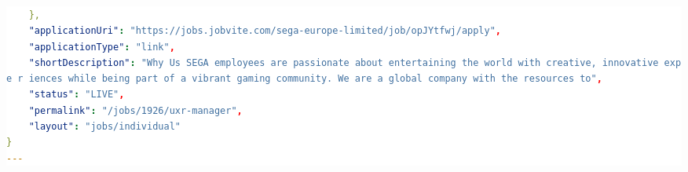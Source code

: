 ```yaml
	},
	"applicationUri": "https://jobs.jobvite.com/sega-europe-limited/job/opJYtfwj/apply",
	"applicationType": "link",
	"shortDescription": "Why Us SEGA employees are passionate about entertaining the world with creative, innovative expe r iences while being part of a vibrant gaming community. We are a global company with the resources to",
	"status": "LIVE",
	"permalink": "/jobs/1926/uxr-manager",
	"layout": "jobs/individual"
}
---
```
